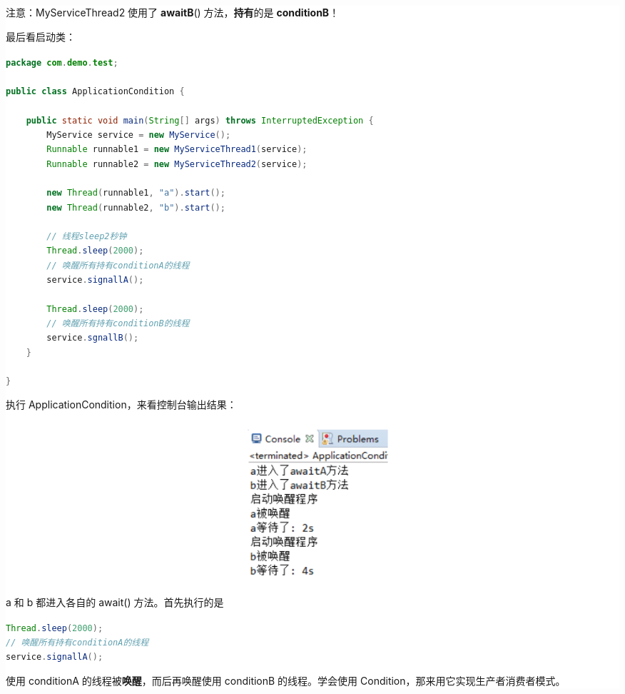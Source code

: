 注意：MyServiceThread2 使用了 **awaitB**() 方法，**持有**的是 **conditionB**！

最后看启动类：

```java
package com.demo.test;

public class ApplicationCondition {

    public static void main(String[] args) throws InterruptedException {
        MyService service = new MyService();
        Runnable runnable1 = new MyServiceThread1(service);
        Runnable runnable2 = new MyServiceThread2(service);
        
        new Thread(runnable1, "a").start();
        new Thread(runnable2, "b").start();
        
        // 线程sleep2秒钟
        Thread.sleep(2000);
        // 唤醒所有持有conditionA的线程
        service.signallA();
        
        Thread.sleep(2000);
        // 唤醒所有持有conditionB的线程
        service.sgnallB();
    }

}
```

执行 ApplicationCondition，来看控制台输出结果：

![1582717412959](assets/1582717412959.png)

a 和 b 都进入各自的 await() 方法。首先执行的是

```java
Thread.sleep(2000);
// 唤醒所有持有conditionA的线程
service.signallA();
```

使用 conditionA 的线程被**唤醒**，而后再唤醒使用 conditionB 的线程。学会使用 Condition，那来用它实现生产者消费者模式。
